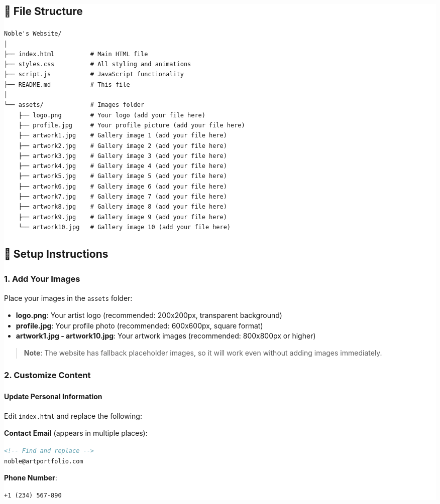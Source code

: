 ## 📂 File Structure

```
Noble's Website/
│
├── index.html          # Main HTML file
├── styles.css          # All styling and animations
├── script.js           # JavaScript functionality
├── README.md           # This file
│
└── assets/             # Images folder
    ├── logo.png        # Your logo (add your file here)
    ├── profile.jpg     # Your profile picture (add your file here)
    ├── artwork1.jpg    # Gallery image 1 (add your file here)
    ├── artwork2.jpg    # Gallery image 2 (add your file here)
    ├── artwork3.jpg    # Gallery image 3 (add your file here)
    ├── artwork4.jpg    # Gallery image 4 (add your file here)
    ├── artwork5.jpg    # Gallery image 5 (add your file here)
    ├── artwork6.jpg    # Gallery image 6 (add your file here)
    ├── artwork7.jpg    # Gallery image 7 (add your file here)
    ├── artwork8.jpg    # Gallery image 8 (add your file here)
    ├── artwork9.jpg    # Gallery image 9 (add your file here)
    └── artwork10.jpg   # Gallery image 10 (add your file here)
```

## 🚀 Setup Instructions

### 1. Add Your Images
Place your images in the `assets` folder:
- **logo.png**: Your artist logo (recommended: 200x200px, transparent background)
- **profile.jpg**: Your profile photo (recommended: 600x600px, square format)
- **artwork1.jpg - artwork10.jpg**: Your artwork images (recommended: 800x800px or higher)

> **Note**: The website has fallback placeholder images, so it will work even without adding images immediately.

### 2. Customize Content

#### Update Personal Information
Edit `index.html` and replace the following:

**Contact Email** (appears in multiple places):
```html
<!-- Find and replace -->
noble@artportfolio.com
```

**Phone Number**:
```html
+1 (234) 567-890
```
